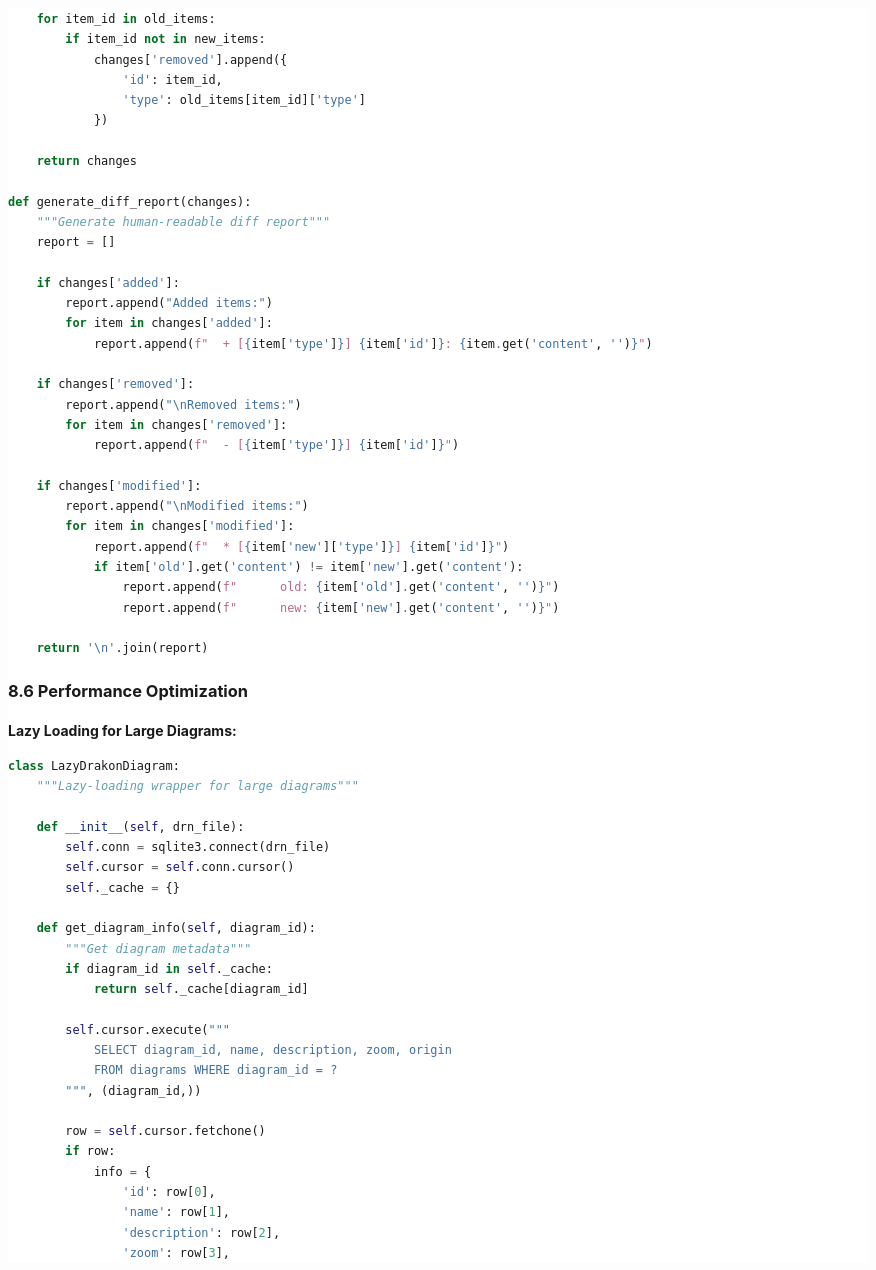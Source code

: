 ```python
    for item_id in old_items:
        if item_id not in new_items:
            changes['removed'].append({
                'id': item_id,
                'type': old_items[item_id]['type']
            })
    
    return changes

def generate_diff_report(changes):
    """Generate human-readable diff report"""
    report = []
    
    if changes['added']:
        report.append("Added items:")
        for item in changes['added']:
            report.append(f"  + [{item['type']}] {item['id']}: {item.get('content', '')}")
    
    if changes['removed']:
        report.append("\nRemoved items:")
        for item in changes['removed']:
            report.append(f"  - [{item['type']}] {item['id']}")
    
    if changes['modified']:
        report.append("\nModified items:")
        for item in changes['modified']:
            report.append(f"  * [{item['new']['type']}] {item['id']}")
            if item['old'].get('content') != item['new'].get('content'):
                report.append(f"      old: {item['old'].get('content', '')}")
                report.append(f"      new: {item['new'].get('content', '')}")
    
    return '\n'.join(report)
```

### 8.6 Performance Optimization

**Lazy Loading for Large Diagrams:**
```python
class LazyDrakonDiagram:
    """Lazy-loading wrapper for large diagrams"""
    
    def __init__(self, drn_file):
        self.conn = sqlite3.connect(drn_file)
        self.cursor = self.conn.cursor()
        self._cache = {}
    
    def get_diagram_info(self, diagram_id):
        """Get diagram metadata"""
        if diagram_id in self._cache:
            return self._cache[diagram_id]
        
        self.cursor.execute("""
            SELECT diagram_id, name, description, zoom, origin
            FROM diagrams WHERE diagram_id = ?
        """, (diagram_id,))
        
        row = self.cursor.fetchone()
        if row:
            info = {
                'id': row[0],
                'name': row[1],
                'description': row[2],
                'zoom': row[3],
```